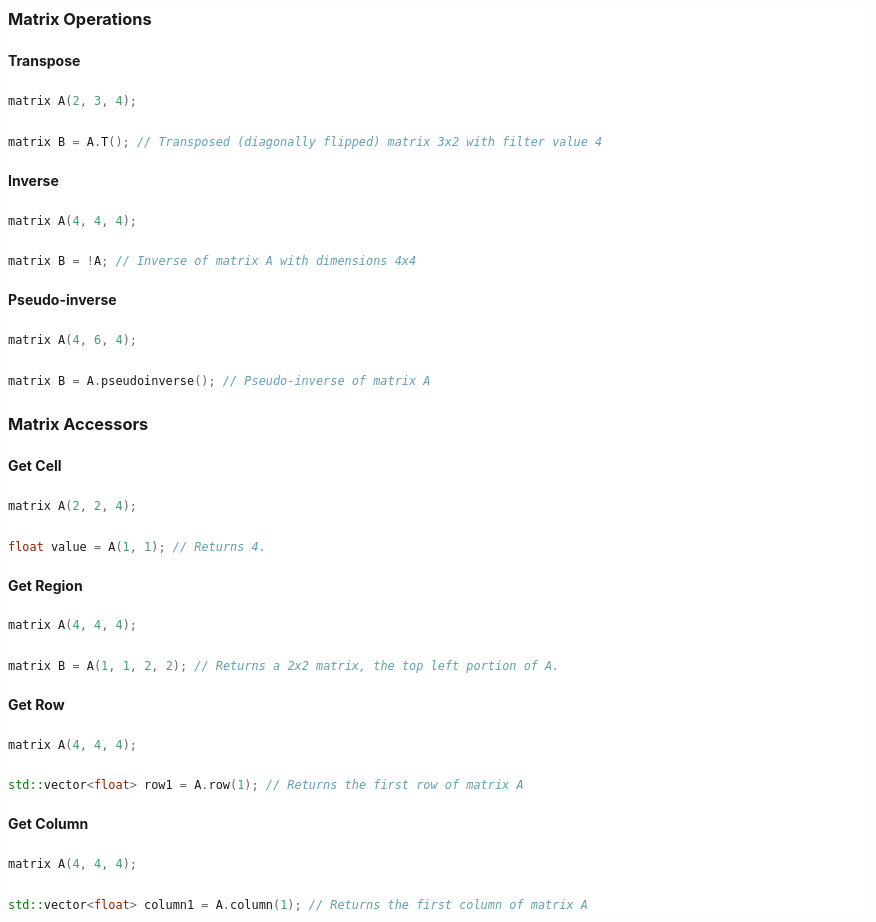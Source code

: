 ### Matrix Operations

#### Transpose

```cpp
matrix A(2, 3, 4);

matrix B = A.T(); // Transposed (diagonally flipped) matrix 3x2 with filter value 4
```

#### Inverse

```cpp
matrix A(4, 4, 4);

matrix B = !A; // Inverse of matrix A with dimensions 4x4
```

#### Pseudo-inverse

```cpp
matrix A(4, 6, 4);

matrix B = A.pseudoinverse(); // Pseudo-inverse of matrix A
```

### Matrix Accessors

#### Get Cell

```cpp
matrix A(2, 2, 4);

float value = A(1, 1); // Returns 4.
```

#### Get Region

```cpp
matrix A(4, 4, 4);

matrix B = A(1, 1, 2, 2); // Returns a 2x2 matrix, the top left portion of A.
```

#### Get Row

```cpp
matrix A(4, 4, 4);

std::vector<float> row1 = A.row(1); // Returns the first row of matrix A
```

#### Get Column

```cpp
matrix A(4, 4, 4);

std::vector<float> column1 = A.column(1); // Returns the first column of matrix A
```
